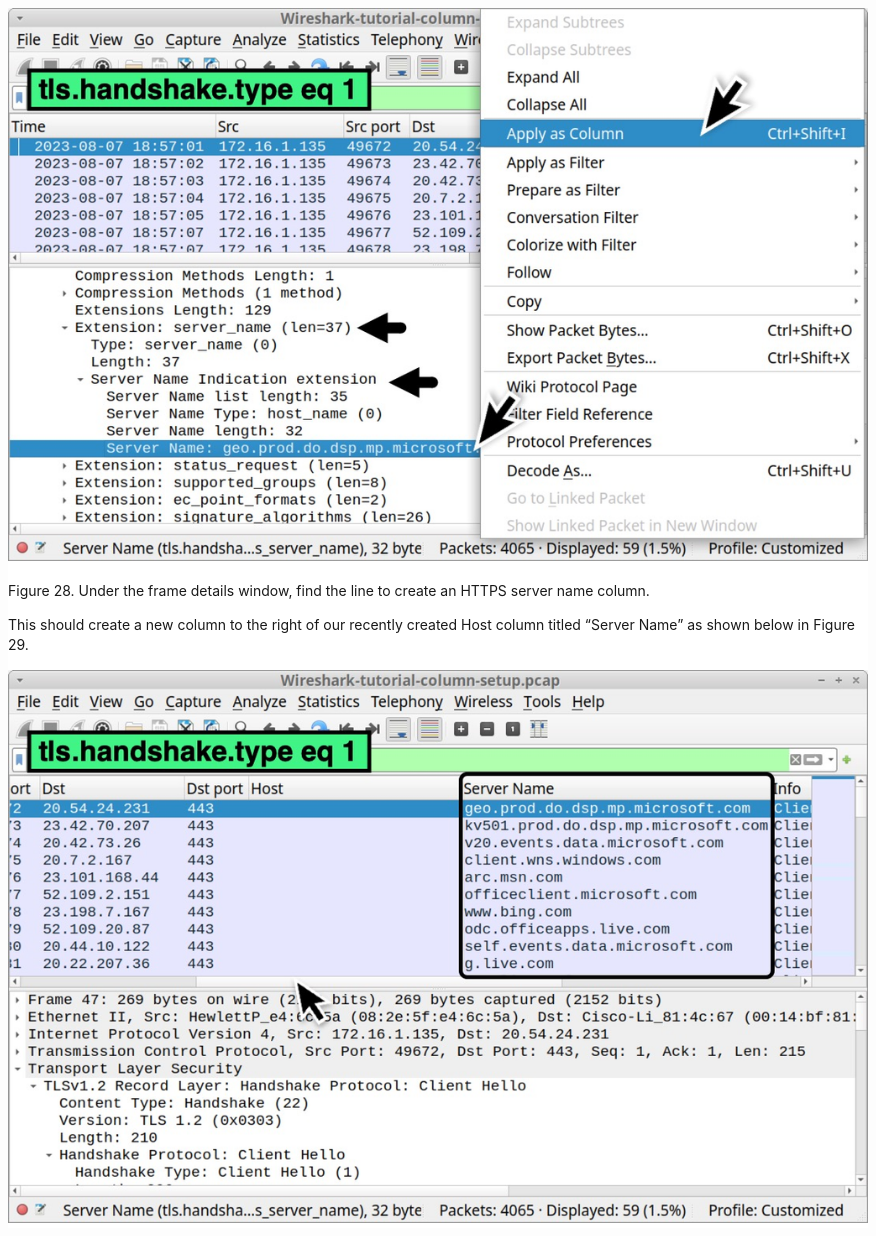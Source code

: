 ![Image 28 is a Wireshark screenshot. A black arrow indicates one line has been selected in the lower pane. Apply as column has been selected from the menu. The filter used is tls.handshake.type. eq 1.](assets/word-image-129755-28.jpeg)

Figure 28. Under the frame details window, find the line to create an HTTPS server name column.

This should create a new column to the right of our recently created Host column titled “Server Name” as shown below in Figure 29.

![Image 29 is a Wireshark screenshot. A black rectangle indicates the new Server Name column. The filter used is tls.handshake.type. eq 1.](assets/word-image-129755-29.jpeg)

